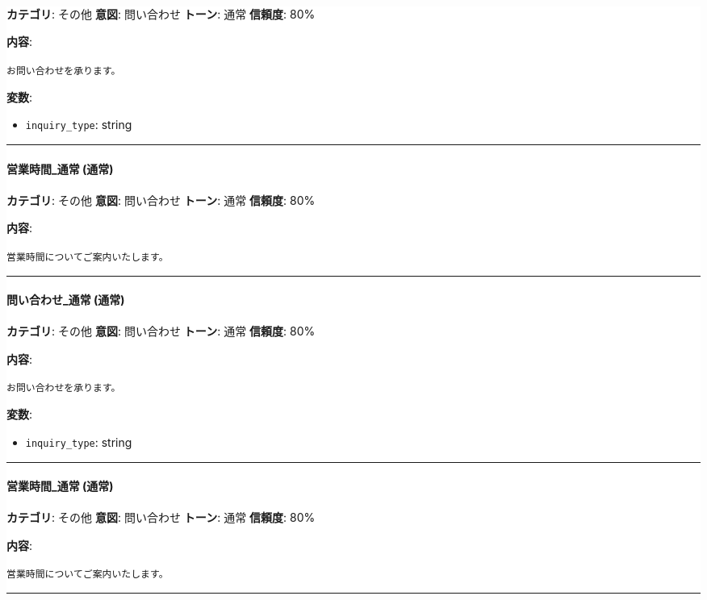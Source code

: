 **カテゴリ**: その他
**意図**: 問い合わせ
**トーン**: 通常
**信頼度**: 80%

**内容**:

```
お問い合わせを承ります。
```

**変数**:
- `inquiry_type`: string

---

#### 営業時間_通常 (通常)

**カテゴリ**: その他
**意図**: 問い合わせ
**トーン**: 通常
**信頼度**: 80%

**内容**:

```
営業時間についてご案内いたします。
```

---

#### 問い合わせ_通常 (通常)

**カテゴリ**: その他
**意図**: 問い合わせ
**トーン**: 通常
**信頼度**: 80%

**内容**:

```
お問い合わせを承ります。
```

**変数**:
- `inquiry_type`: string

---

#### 営業時間_通常 (通常)

**カテゴリ**: その他
**意図**: 問い合わせ
**トーン**: 通常
**信頼度**: 80%

**内容**:

```
営業時間についてご案内いたします。
```

---